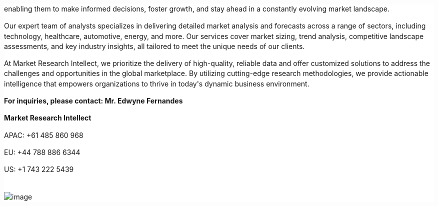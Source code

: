 enabling them to make informed decisions, foster growth, and stay ahead in a constantly evolving market landscape.</p><p>Our expert team of analysts specializes in delivering detailed market analysis and forecasts across a range of sectors, including technology, healthcare, automotive, energy, and more. Our services cover market sizing, trend analysis, competitive landscape assessments, and key industry insights, all tailored to meet the unique needs of our clients.</p><p>At Market Research Intellect, we prioritize the delivery of high-quality, reliable data and offer customized solutions to address the challenges and opportunities in the global marketplace. By utilizing cutting-edge research methodologies, we provide actionable intelligence that empowers organizations to thrive in today's dynamic business environment.</p><p><strong>For inquiries, please contact: Mr. Edwyne Fernandes</strong></p><p><strong>Market Research Intellect</strong></p><p>APAC: +61 485 860 968</p><p>EU: +44 788 886 6344</p><p>US: +1 743 222 5439</p></div><div class="article-main__content" data-test-id="publishing-text-block">&nbsp;</div>
![image](https://github.com/user-attachments/assets/8c580a06-d82c-423a-ae14-0e716cd118fc)
